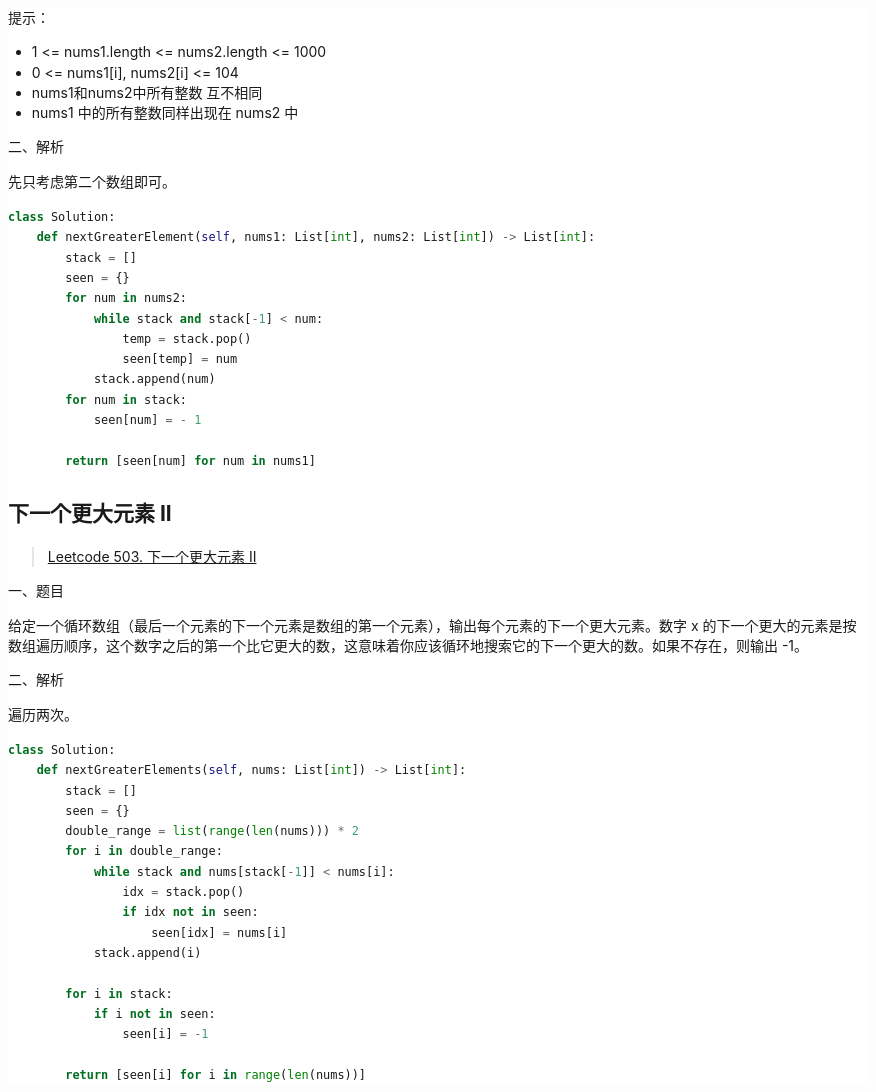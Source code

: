 提示：

-   1 <= nums1.length <= nums2.length <= 1000
-   0 <= nums1\[i], nums2\[i] <= 104
-   nums1和nums2中所有整数 互不相同
-   nums1 中的所有整数同样出现在 nums2 中

二、解析

先只考虑第二个数组即可。

```python
class Solution:
    def nextGreaterElement(self, nums1: List[int], nums2: List[int]) -> List[int]:
        stack = []
        seen = {}
        for num in nums2:
            while stack and stack[-1] < num:
                temp = stack.pop()
                seen[temp] = num
            stack.append(num)
        for num in stack:
            seen[num] = - 1

        return [seen[num] for num in nums1]
```

## 下一个更大元素 II

> [Leetcode 503. 下一个更大元素 II](https://leetcode-cn.com/problems/next-greater-element-ii/ "Leetcode 503. 下一个更大元素 II")

一、题目

给定一个循环数组（最后一个元素的下一个元素是数组的第一个元素），输出每个元素的下一个更大元素。数字 x 的下一个更大的元素是按数组遍历顺序，这个数字之后的第一个比它更大的数，这意味着你应该循环地搜索它的下一个更大的数。如果不存在，则输出 -1。

二、解析

遍历两次。

```python
class Solution:
    def nextGreaterElements(self, nums: List[int]) -> List[int]:
        stack = []
        seen = {}
        double_range = list(range(len(nums))) * 2
        for i in double_range:
            while stack and nums[stack[-1]] < nums[i]:
                idx = stack.pop()
                if idx not in seen:
                    seen[idx] = nums[i]
            stack.append(i)

        for i in stack:
            if i not in seen:
                seen[i] = -1

        return [seen[i] for i in range(len(nums))]
```
